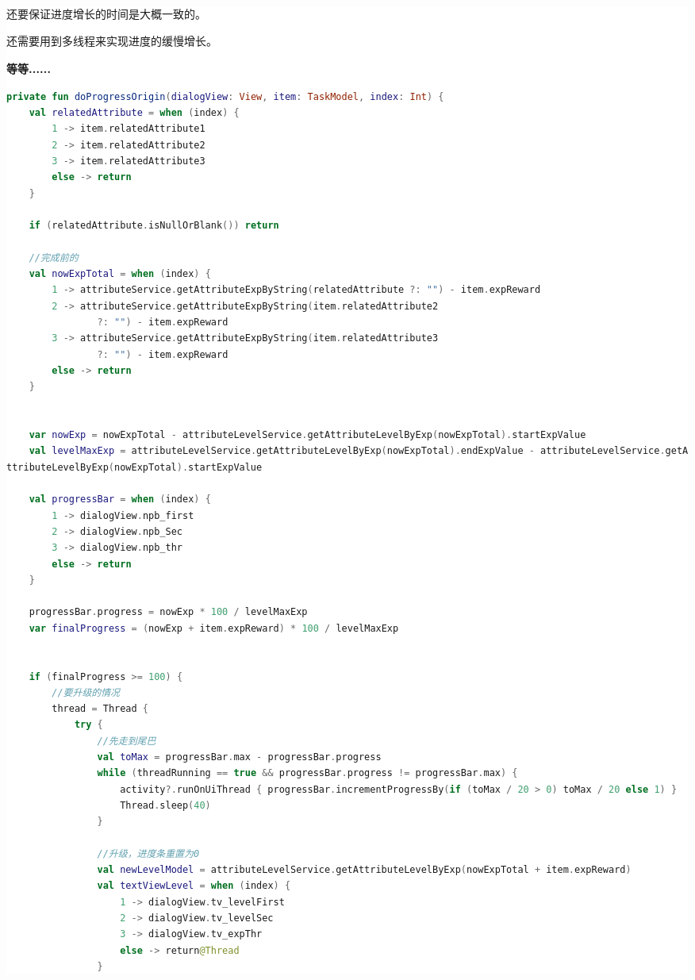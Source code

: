 还要保证进度增长的时间是大概一致的。

还需要用到多线程来实现进度的缓慢增长。

**等等……**

```kotlin
private fun doProgressOrigin(dialogView: View, item: TaskModel, index: Int) {
    val relatedAttribute = when (index) {
        1 -> item.relatedAttribute1
        2 -> item.relatedAttribute2
        3 -> item.relatedAttribute3
        else -> return
    }

    if (relatedAttribute.isNullOrBlank()) return

    //完成前的
    val nowExpTotal = when (index) {
        1 -> attributeService.getAttributeExpByString(relatedAttribute ?: "") - item.expReward
        2 -> attributeService.getAttributeExpByString(item.relatedAttribute2
                ?: "") - item.expReward
        3 -> attributeService.getAttributeExpByString(item.relatedAttribute3
                ?: "") - item.expReward
        else -> return
    }


    var nowExp = nowExpTotal - attributeLevelService.getAttributeLevelByExp(nowExpTotal).startExpValue
    val levelMaxExp = attributeLevelService.getAttributeLevelByExp(nowExpTotal).endExpValue - attributeLevelService.getAttributeLevelByExp(nowExpTotal).startExpValue

    val progressBar = when (index) {
        1 -> dialogView.npb_first
        2 -> dialogView.npb_Sec
        3 -> dialogView.npb_thr
        else -> return
    }

    progressBar.progress = nowExp * 100 / levelMaxExp
    var finalProgress = (nowExp + item.expReward) * 100 / levelMaxExp


    if (finalProgress >= 100) {
        //要升级的情况
        thread = Thread {
            try {
                //先走到尾巴
                val toMax = progressBar.max - progressBar.progress
                while (threadRunning == true && progressBar.progress != progressBar.max) {
                    activity?.runOnUiThread { progressBar.incrementProgressBy(if (toMax / 20 > 0) toMax / 20 else 1) }
                    Thread.sleep(40)
                }

                //升级，进度条重置为0
                val newLevelModel = attributeLevelService.getAttributeLevelByExp(nowExpTotal + item.expReward)
                val textViewLevel = when (index) {
                    1 -> dialogView.tv_levelFirst
                    2 -> dialogView.tv_levelSec
                    3 -> dialogView.tv_expThr
                    else -> return@Thread
                }
```